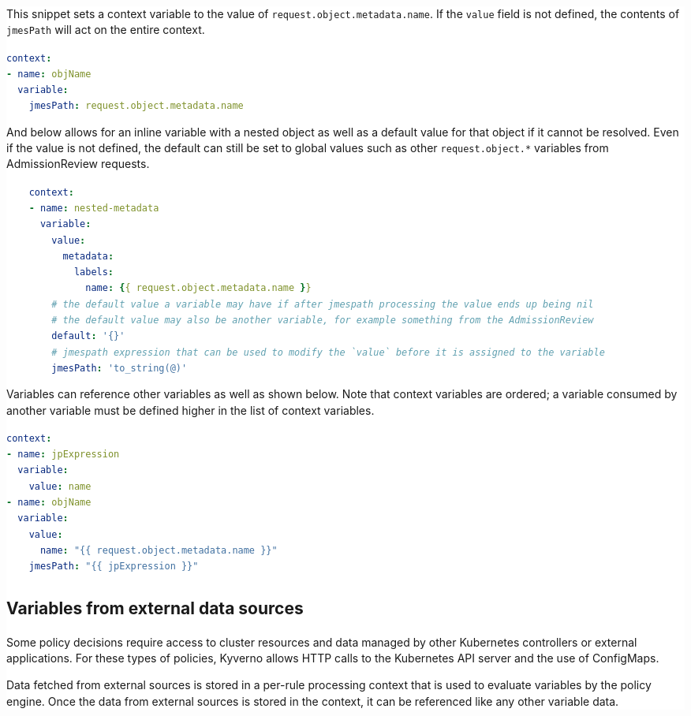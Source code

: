 This snippet sets a context variable to the value of `request.object.metadata.name`. If the `value` field is not defined, the contents of `jmesPath` will act on the entire context.

```yaml  - name: defined-jmespath
context:
- name: objName
  variable:
    jmesPath: request.object.metadata.name
```

And below allows for an inline variable with a nested object as well as a default value for that object if it cannot be resolved. Even if the value is not defined, the default can still be set to global values such as other `request.object.*` variables from AdmissionReview requests.

```yaml
    context:
    - name: nested-metadata
      variable:
        value:
          metadata:
            labels: 
              name: {{ request.object.metadata.name }}
        # the default value a variable may have if after jmespath processing the value ends up being nil
        # the default value may also be another variable, for example something from the AdmissionReview
        default: '{}'
        # jmespath expression that can be used to modify the `value` before it is assigned to the variable
        jmesPath: 'to_string(@)'
```

Variables can reference other variables as well as shown below. Note that context variables are ordered; a variable consumed by another variable must be defined higher in the list of context variables.

```yaml
context:
- name: jpExpression
  variable:
    value: name
- name: objName
  variable:
    value:
      name: "{{ request.object.metadata.name }}"
    jmesPath: "{{ jpExpression }}"
```

## Variables from external data sources

Some policy decisions require access to cluster resources and data managed by other Kubernetes controllers or external applications. For these types of policies, Kyverno allows HTTP calls to the Kubernetes API server and the use of ConfigMaps.

Data fetched from external sources is stored in a per-rule processing context that is used to evaluate variables by the policy engine. Once the data from external sources is stored in the context, it can be referenced like any other variable data.
